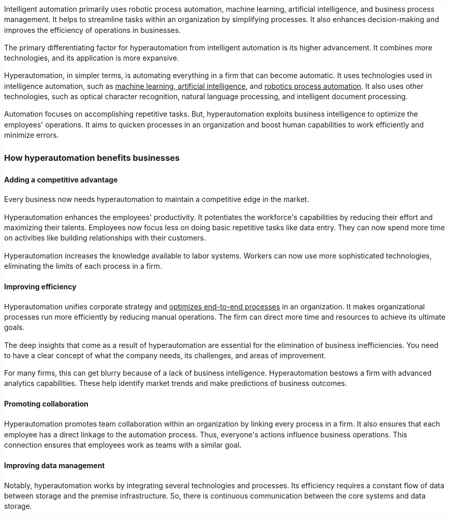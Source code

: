 Intelligent automation primarily uses robotic process automation, machine learning, artificial intelligence, and business process management. It helps to streamline tasks within an organization by simplifying processes. It also enhances decision-making and improves the efficiency of operations in businesses.

The primary differentiating factor for hyperautomation from intelligent automation is its higher advancement. It combines more technologies, and its application is more expansive. 

Hyperautomation, in simpler terms, is automating everything in a firm that can become automatic. It uses technologies used in intelligence automation, such as [machine learning, artificial intelligence](/engineering-education/differences-between-artificial-intelligence-machine-learning-and-deep-learning/), and [robotics process automation](/engineering-education/what-is-robotic-process-automation/). It also uses other technologies, such as optical character recognition, natural language processing, and intelligent document processing.

Automation focuses on accomplishing repetitive tasks. But, hyperautomation exploits business intelligence to optimize the employees' operations. It aims to quicken processes in an organization and boost human capabilities to work efficiently and minimize errors.

### How hyperautomation benefits businesses

#### Adding a competitive advantage
Every business now needs hyperautomation to maintain a competitive edge in the market. 

Hyperautomation enhances the employees' productivity. It potentiates the workforce's capabilities by reducing their effort and maximizing their talents. Employees now focus less on doing basic repetitive tasks like data entry. They can now spend more time on activities like building relationships with their customers. 

Hyperautomation increases the knowledge available to labor systems. Workers can now use more sophisticated technologies, eliminating the limits of each process in a firm.

#### Improving efficiency
Hyperautomation unifies corporate strategy and [optimizes end-to-end processes](https://www.sciencedirect.com/science/article/pii/S2666351121000450) in an organization. It makes organizational processes run more efficiently by reducing manual operations. The firm can direct more time and resources to achieve its ultimate goals.

The deep insights that come as a result of hyperautomation are essential for the elimination of business inefficiencies. You need to have a clear concept of what the company needs, its challenges, and areas of improvement. 

For many firms, this can get blurry because of a lack of business intelligence. Hyperautomation bestows a firm with advanced analytics capabilities. These help identify market trends and make predictions of business outcomes.

#### Promoting collaboration
Hyperautomation promotes team collaboration within an organization by linking every process in a firm. It also ensures that each employee has a direct linkage to the automation process. Thus, everyone's actions influence business operations. This connection ensures that employees work as teams with a similar goal.

#### Improving data management
Notably, hyperautomation works by integrating several technologies and processes. Its efficiency requires a constant flow of data between storage and the premise infrastructure. So, there is continuous communication between the core systems and data storage.
